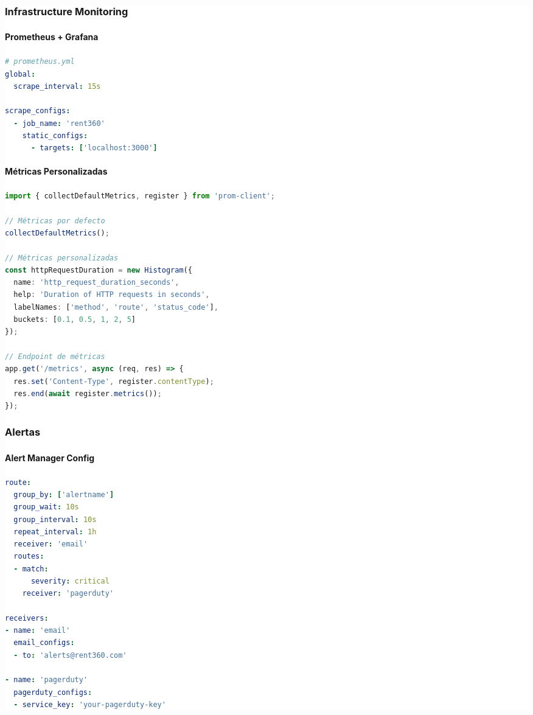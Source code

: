 ### Infrastructure Monitoring

#### Prometheus + Grafana
```yaml
# prometheus.yml
global:
  scrape_interval: 15s

scrape_configs:
  - job_name: 'rent360'
    static_configs:
      - targets: ['localhost:3000']
```

#### Métricas Personalizadas
```typescript
import { collectDefaultMetrics, register } from 'prom-client';

// Métricas por defecto
collectDefaultMetrics();

// Métricas personalizadas
const httpRequestDuration = new Histogram({
  name: 'http_request_duration_seconds',
  help: 'Duration of HTTP requests in seconds',
  labelNames: ['method', 'route', 'status_code'],
  buckets: [0.1, 0.5, 1, 2, 5]
});

// Endpoint de métricas
app.get('/metrics', async (req, res) => {
  res.set('Content-Type', register.contentType);
  res.end(await register.metrics());
});
```

### Alertas

#### Alert Manager Config
```yaml
route:
  group_by: ['alertname']
  group_wait: 10s
  group_interval: 10s
  repeat_interval: 1h
  receiver: 'email'
  routes:
  - match:
      severity: critical
    receiver: 'pagerduty'

receivers:
- name: 'email'
  email_configs:
  - to: 'alerts@rent360.com'

- name: 'pagerduty'
  pagerduty_configs:
  - service_key: 'your-pagerduty-key'
```
